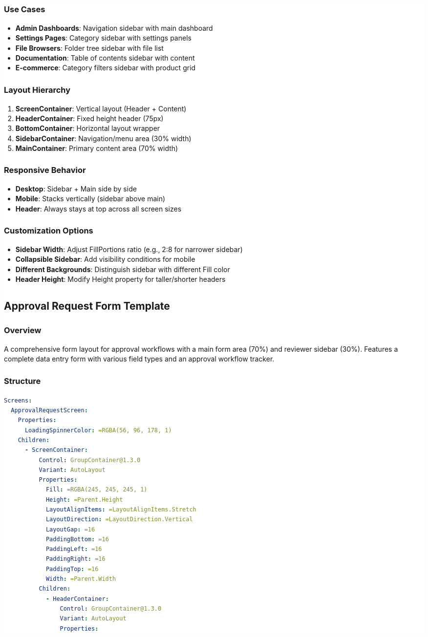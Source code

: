 ### Use Cases

- **Admin Dashboards**: Navigation sidebar with main dashboard
- **Settings Pages**: Category sidebar with settings panels
- **File Browsers**: Folder tree sidebar with file list
- **Documentation**: Table of contents sidebar with content
- **E-commerce**: Category filters sidebar with product grid

### Layout Hierarchy

1. **ScreenContainer**: Vertical layout (Header + Content)
2. **HeaderContainer**: Fixed height header (75px)
3. **BottomContainer**: Horizontal layout wrapper
4. **SidebarContainer**: Navigation/menu area (30% width)
5. **MainContainer**: Primary content area (70% width)

### Responsive Behavior

- **Desktop**: Sidebar + Main side by side
- **Mobile**: Stacks vertically (sidebar above main)
- **Header**: Always stays at top across all screen sizes

### Customization Options

- **Sidebar Width**: Adjust FillPortions ratio (e.g., 2:8 for narrower sidebar)
- **Collapsible Sidebar**: Add visibility conditions for mobile
- **Different Backgrounds**: Distinguish sidebar with different Fill color
- **Header Height**: Modify Height property for taller/shorter headers

## Approval Request Form Template

### Overview

A comprehensive form layout for approval workflows with a main form area (70%) and reviewer sidebar (30%). Features a complete data entry form with various field types and an approval workflow tracker.

### Structure

```yaml
Screens:
  ApprovalRequestScreen:
    Properties:
      LoadingSpinnerColor: =RGBA(56, 96, 178, 1)
    Children:
      - ScreenContainer:
          Control: GroupContainer@1.3.0
          Variant: AutoLayout
          Properties:
            Fill: =RGBA(245, 245, 245, 1)
            Height: =Parent.Height
            LayoutAlignItems: =LayoutAlignItems.Stretch
            LayoutDirection: =LayoutDirection.Vertical
            LayoutGap: =16
            PaddingBottom: =16
            PaddingLeft: =16
            PaddingRight: =16
            PaddingTop: =16
            Width: =Parent.Width
          Children:
            - HeaderContainer:
                Control: GroupContainer@1.3.0
                Variant: AutoLayout
                Properties:
```